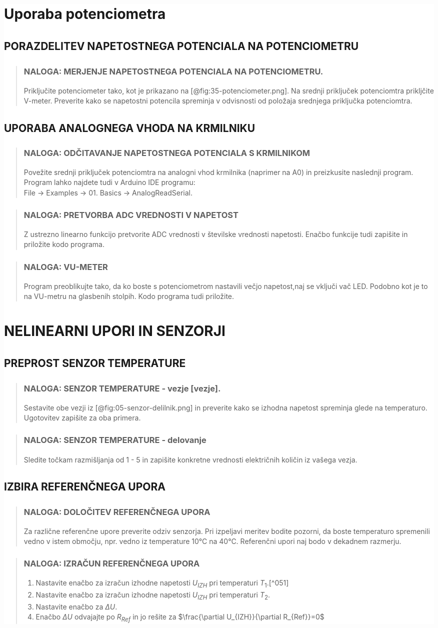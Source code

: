# Uporaba potenciometra

## PORAZDELITEV NAPETOSTNEGA POTENCIALA NA POTENCIOMETRU

> ### NALOGA: MERJENJE NAPETOSTNEGA POTENCIALA NA POTENCIOMETRU.  
> Priključite potenciometer tako, kot je  prikazano na [@fig:35-potenciometer.png]. Na srednji priključek potenciomtra prikljčite V-meter. Preverite kako se napetostni potencila spreminja v odvisnosti od položaja srednjega priključka potenciomtra.

## UPORABA ANALOGNEGA VHODA NA KRMILNIKU

> ### NALOGA: ODČITAVANJE NAPETOSTNEGA POTENCIALA S KRMILNIKOM  
> Povežite srednji priključek potenciomtra na analogni vhod krmilnika (naprimer na A0) in preizkusite naslednji program. Program lahko najdete tudi v Arduino IDE programu:  
> File -> Examples -> 01. Basics -> AnalogReadSerial.

> ### NALOGA: PRETVORBA ADC VREDNOSTI V NAPETOST  
> Z ustrezno linearno funkcijo pretvorite ADC vrednosti v številske vrednosti napetosti. Enačbo funkcije tudi zapišite in priložite kodo programa.

> ### NALOGA: VU-METER  
> Program preoblikujte tako, da ko boste s potenciometrom nastavili večjo napetost,naj se vključi vač LED. Podobno kot je to na VU-metru na glasbenih stolpih. Kodo programa tudi priložite.

# NELINEARNI UPORI IN SENZORJI

## PREPROST SENZOR TEMPERATURE

> ### NALOGA: SENZOR TEMPERATURE - vezje [vezje].
> Sestavite obe vezji iz [@fig:05-senzor-delilnik.png] in preverite kako se izhodna napetost spreminja glede na temperaturo. Ugotovitev zapišite za oba primera.

> ### NALOGA: SENZOR TEMPERATURE - delovanje  
> Sledite točkam razmišljanja od 1 - 5 in zapišite konkretne vrednosti električnih količin iz vašega vezja.  

## IZBIRA REFERENČNEGA UPORA

> ### NALOGA: DOLOČITEV REFERENČNEGA UPORA  
> Za različne referenčne upore preverite odziv senzorja. Pri izpeljavi meritev bodite pozorni, da boste temperaturo spremenili vedno v istem območju, npr. vedno iz temperature 10°C na 40°C. Referenčni upori naj bodo v dekadnem razmerju.

> ### NALOGA: IZRAČUN REFERENČNEGA UPORA  
> 1. Nastavite enačbo za izračun izhodne napetosti $U_{IZH}$ pri temperaturi $T_1$.[^051]  
> 2. Nastavite enačbo za izračun izhodne napetosti $U_{IZH}$ pri temperaturi $T_2$.  
> 3. Nastavite enačbo za $\Delta U$.  
> 4. Enačbo $\Delta U$ odvajajte po $R_{Ref}$ in jo rešite za $\frac{\partial U_{IZH}}{\partial R_{Ref}}=0$
